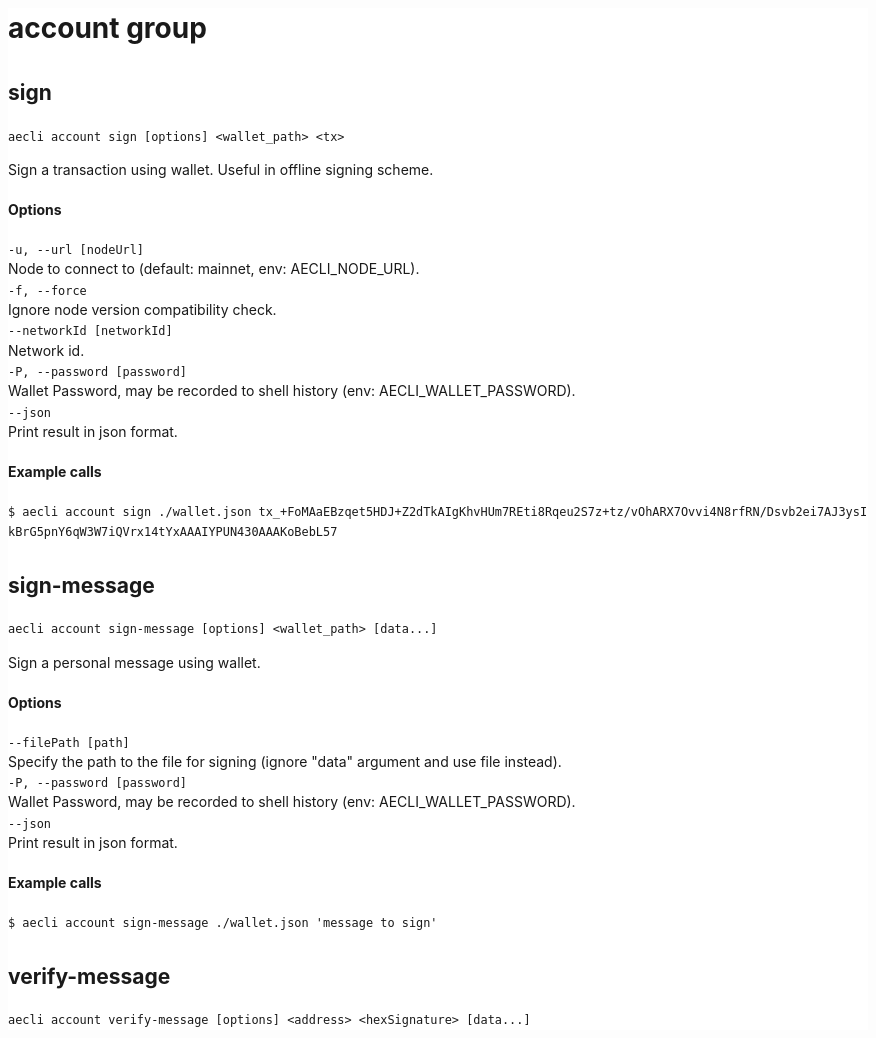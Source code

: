 
# account group


## sign
```
aecli account sign [options] <wallet_path> <tx>
```

Sign a transaction using wallet. Useful in offline signing scheme.

#### Options
`-u, --url [nodeUrl]`  
Node to connect to (default: mainnet, env: AECLI_NODE_URL).  
`-f, --force`  
Ignore node version compatibility check.  
`--networkId [networkId]`  
Network id.  
`-P, --password [password]`  
Wallet Password, may be recorded to shell history (env: AECLI_WALLET_PASSWORD).  
`--json`  
Print result in json format.  

#### Example calls
```
$ aecli account sign ./wallet.json tx_+FoMAaEBzqet5HDJ+Z2dTkAIgKhvHUm7REti8Rqeu2S7z+tz/vOhARX7Ovvi4N8rfRN/Dsvb2ei7AJ3ysIkBrG5pnY6qW3W7iQVrx14tYxAAAIYPUN430AAAKoBebL57
```


## sign-message
```
aecli account sign-message [options] <wallet_path> [data...]
```

Sign a personal message using wallet.

#### Options
`--filePath [path]`  
Specify the path to the file for signing (ignore "data" argument and use file instead).  
`-P, --password [password]`  
Wallet Password, may be recorded to shell history (env: AECLI_WALLET_PASSWORD).  
`--json`  
Print result in json format.  

#### Example calls
```
$ aecli account sign-message ./wallet.json 'message to sign'
```


## verify-message
```
aecli account verify-message [options] <address> <hexSignature> [data...]
```
